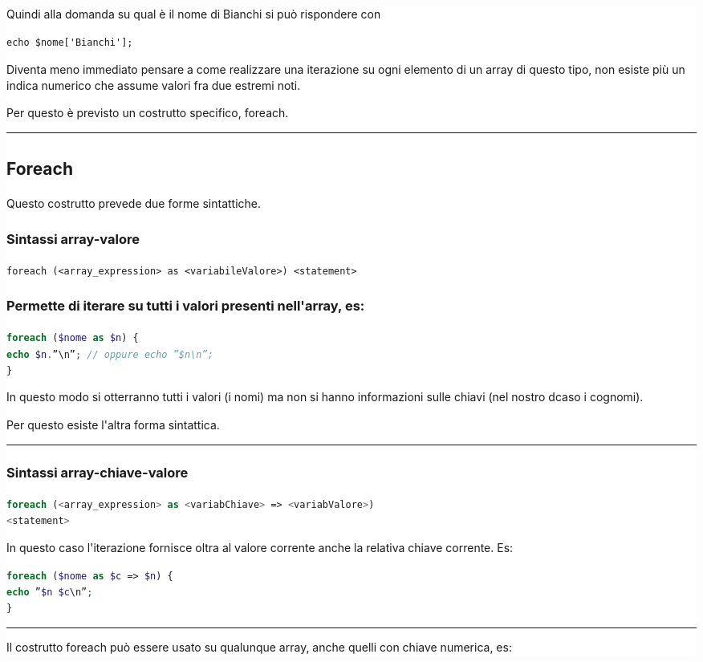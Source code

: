 
Quindi alla domanda su qual è il nome di Bianchi si può rispondere con

```echo $nome['Bianchi'];```

Diventa meno immediato pensare a come realizzare una iterazione su ogni elemento di un
array di questo tipo, non esiste più un indica numerico che assume valori fra due estremi
noti.

Per questo è previsto un costrutto specifico, foreach.

---

## Foreach

Questo costrutto prevede due forme sintattiche.

### Sintassi array-valore

```foreach (<array_expression> as <variabileValore>) <statement>```

### Permette di iterare su tutti i valori presenti nell'array, es:

```php
foreach ($nome as $n) {
echo $n.”\n”; // oppure echo ”$n\n”;
}
```

In questo modo si otterranno tutti i valori (i nomi) ma non si hanno informazioni sulle chiavi
(nel nostro dcaso i cognomi).

Per questo esiste l'altra forma sintattica.

---

### Sintassi array-chiave-valore

```php
foreach (<array_expression> as <variabChiave> => <variabValore>)
<statement>
```

In questo caso l'iterazione fornisce oltra al valore corrente anche la relativa chiave
corrente. Es:

```php
foreach ($nome as $c => $n) {
echo ”$n $c\n”;
}
```

---

Il costrutto foreach può essere usato su qualunque array, anche quelli con chiave
numerica, es:

